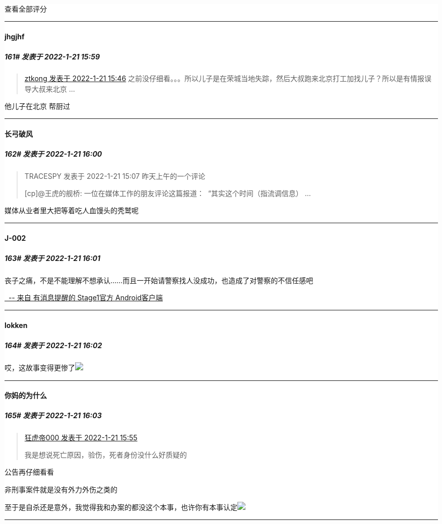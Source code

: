 查看全部评分

*****

####  jhgjhf  
##### 161#       发表于 2022-1-21 15:59

<blockquote><a href="httphttps://bbs.saraba1st.com/2b/forum.php?mod=redirect&amp;goto=findpost&amp;pid=54380163&amp;ptid=2048590" target="_blank">ztkong 发表于 2022-1-21 15:46</a>
之前没仔细看。。。所以儿子是在荣城当地失踪，然后大叔跑来北京打工加找儿子？所以是有情报误导大叔来北京 ...</blockquote>
他儿子在北京 帮厨过

*****

####  长弓破风  
##### 162#       发表于 2022-1-21 16:00

<blockquote>TRACESPY 发表于 2022-1-21 15:07
昨天上午的一个评论

[cp]@王虎的舰桥: 一位在媒体工作的朋友评论这篇报道：  “其实这个时间（指流调信息） ...</blockquote>
媒体从业者里大把等着吃人血馒头的秃鹫呢

*****

####  J-002  
##### 163#       发表于 2022-1-21 16:01

丧子之痛，不是不能理解不想承认……而且一开始请警察找人没成功，也造成了对警察的不信任感吧

[  -- 来自 有消息提醒的 Stage1官方 Android客户端](https://www.coolapk.com/apk/140634)

*****

####  lokken  
##### 164#       发表于 2022-1-21 16:02

哎，这故事变得更惨了<img src="https://static.saraba1st.com/image/smiley/face2017/001.png" referrerpolicy="no-referrer">

*****

####  你妈的为什么  
##### 165#       发表于 2022-1-21 16:03

<blockquote><a href="httphttps://bbs.saraba1st.com/2b/forum.php?mod=redirect&amp;goto=findpost&amp;pid=54380267&amp;ptid=2048590" target="_blank">狂虎帝000 发表于 2022-1-21 15:55</a>

我是想说死亡原因，验伤，死者身份没什么好质疑的</blockquote>
公告再仔细看看

非刑事案件就是没有外力外伤之类的

至于是自杀还是意外，我觉得我和办案的都没这个本事，也许你有本事认定<img src="https://static.saraba1st.com/image/smiley/face2017/035.png" referrerpolicy="no-referrer">

*****
